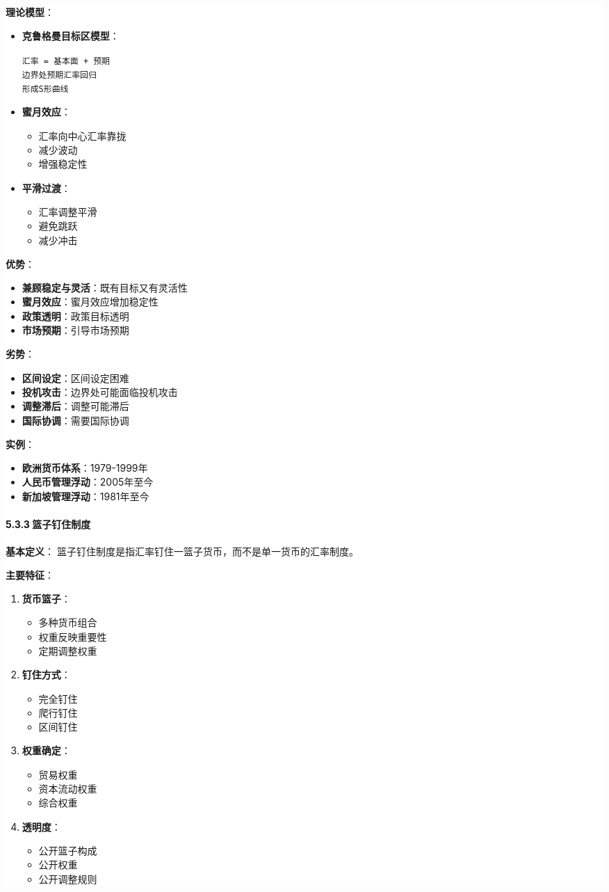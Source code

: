 **理论模型**：
- **克鲁格曼目标区模型**：
  ```
  汇率 = 基本面 + 预期
  边界处预期汇率回归
  形成S形曲线
  ```

- **蜜月效应**：
  - 汇率向中心汇率靠拢
  - 减少波动
  - 增强稳定性

- **平滑过渡**：
  - 汇率调整平滑
  - 避免跳跃
  - 减少冲击

**优势**：
- **兼顾稳定与灵活**：既有目标又有灵活性
- **蜜月效应**：蜜月效应增加稳定性
- **政策透明**：政策目标透明
- **市场预期**：引导市场预期

**劣势**：
- **区间设定**：区间设定困难
- **投机攻击**：边界处可能面临投机攻击
- **调整滞后**：调整可能滞后
- **国际协调**：需要国际协调

**实例**：
- **欧洲货币体系**：1979-1999年
- **人民币管理浮动**：2005年至今
- **新加坡管理浮动**：1981年至今

#### 5.3.3 篮子钉住制度
**基本定义**：
篮子钉住制度是指汇率钉住一篮子货币，而不是单一货币的汇率制度。

**主要特征**：
1. **货币篮子**：
   - 多种货币组合
   - 权重反映重要性
   - 定期调整权重

2. **钉住方式**：
   - 完全钉住
   - 爬行钉住
   - 区间钉住

3. **权重确定**：
   - 贸易权重
   - 资本流动权重
   - 综合权重

4. **透明度**：
   - 公开篮子构成
   - 公开权重
   - 公开调整规则
